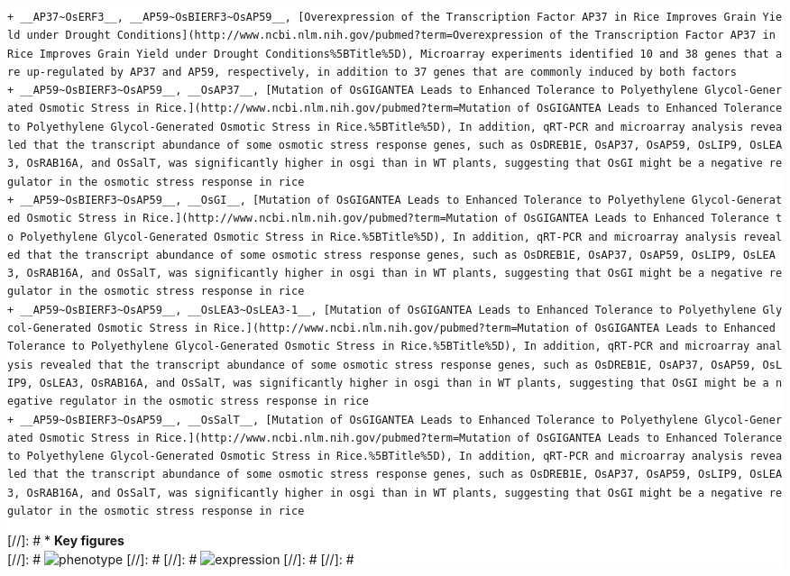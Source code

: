     + __AP37~OsERF3__, __AP59~OsBIERF3~OsAP59__, [Overexpression of the Transcription Factor AP37 in Rice Improves Grain Yield under Drought Conditions](http://www.ncbi.nlm.nih.gov/pubmed?term=Overexpression of the Transcription Factor AP37 in Rice Improves Grain Yield under Drought Conditions%5BTitle%5D), Microarray experiments identified 10 and 38 genes that are up-regulated by AP37 and AP59, respectively, in addition to 37 genes that are commonly induced by both factors
    + __AP59~OsBIERF3~OsAP59__, __OsAP37__, [Mutation of OsGIGANTEA Leads to Enhanced Tolerance to Polyethylene Glycol-Generated Osmotic Stress in Rice.](http://www.ncbi.nlm.nih.gov/pubmed?term=Mutation of OsGIGANTEA Leads to Enhanced Tolerance to Polyethylene Glycol-Generated Osmotic Stress in Rice.%5BTitle%5D), In addition, qRT-PCR and microarray analysis revealed that the transcript abundance of some osmotic stress response genes, such as OsDREB1E, OsAP37, OsAP59, OsLIP9, OsLEA3, OsRAB16A, and OsSalT, was significantly higher in osgi than in WT plants, suggesting that OsGI might be a negative regulator in the osmotic stress response in rice
    + __AP59~OsBIERF3~OsAP59__, __OsGI__, [Mutation of OsGIGANTEA Leads to Enhanced Tolerance to Polyethylene Glycol-Generated Osmotic Stress in Rice.](http://www.ncbi.nlm.nih.gov/pubmed?term=Mutation of OsGIGANTEA Leads to Enhanced Tolerance to Polyethylene Glycol-Generated Osmotic Stress in Rice.%5BTitle%5D), In addition, qRT-PCR and microarray analysis revealed that the transcript abundance of some osmotic stress response genes, such as OsDREB1E, OsAP37, OsAP59, OsLIP9, OsLEA3, OsRAB16A, and OsSalT, was significantly higher in osgi than in WT plants, suggesting that OsGI might be a negative regulator in the osmotic stress response in rice
    + __AP59~OsBIERF3~OsAP59__, __OsLEA3~OsLEA3-1__, [Mutation of OsGIGANTEA Leads to Enhanced Tolerance to Polyethylene Glycol-Generated Osmotic Stress in Rice.](http://www.ncbi.nlm.nih.gov/pubmed?term=Mutation of OsGIGANTEA Leads to Enhanced Tolerance to Polyethylene Glycol-Generated Osmotic Stress in Rice.%5BTitle%5D), In addition, qRT-PCR and microarray analysis revealed that the transcript abundance of some osmotic stress response genes, such as OsDREB1E, OsAP37, OsAP59, OsLIP9, OsLEA3, OsRAB16A, and OsSalT, was significantly higher in osgi than in WT plants, suggesting that OsGI might be a negative regulator in the osmotic stress response in rice
    + __AP59~OsBIERF3~OsAP59__, __OsSalT__, [Mutation of OsGIGANTEA Leads to Enhanced Tolerance to Polyethylene Glycol-Generated Osmotic Stress in Rice.](http://www.ncbi.nlm.nih.gov/pubmed?term=Mutation of OsGIGANTEA Leads to Enhanced Tolerance to Polyethylene Glycol-Generated Osmotic Stress in Rice.%5BTitle%5D), In addition, qRT-PCR and microarray analysis revealed that the transcript abundance of some osmotic stress response genes, such as OsDREB1E, OsAP37, OsAP59, OsLIP9, OsLEA3, OsRAB16A, and OsSalT, was significantly higher in osgi than in WT plants, suggesting that OsGI might be a negative regulator in the osmotic stress response in rice

[//]: # * **Key figures**  
[//]: # <img src="http://funRiceGenes.github.io/images/OsBIERF3.pheno.png" alt="phenotype"  style="width: 600px;"/>
[//]: # 
[//]: # <img src="http://funRiceGenes.github.io/images/OsBIERF3.exp.png" alt="expression"  style="width: 600px;"/>
[//]: # 
[//]: # 
